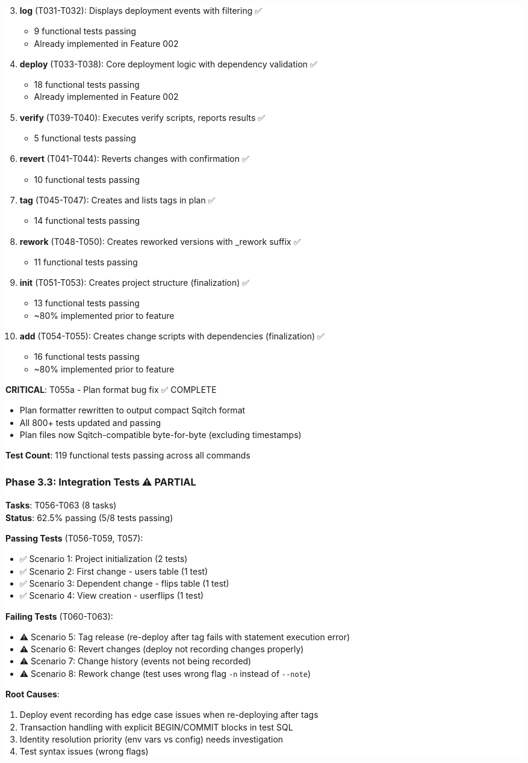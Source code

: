 3. **log** (T031-T032): Displays deployment events with filtering ✅
   - 9 functional tests passing
   - Already implemented in Feature 002
   
4. **deploy** (T033-T038): Core deployment logic with dependency validation ✅
   - 18 functional tests passing
   - Already implemented in Feature 002
   
5. **verify** (T039-T040): Executes verify scripts, reports results ✅
   - 5 functional tests passing
   
6. **revert** (T041-T044): Reverts changes with confirmation ✅
   - 10 functional tests passing
   
7. **tag** (T045-T047): Creates and lists tags in plan ✅
   - 14 functional tests passing
   
8. **rework** (T048-T050): Creates reworked versions with _rework suffix ✅
   - 11 functional tests passing
   
9. **init** (T051-T053): Creates project structure (finalization) ✅
   - 13 functional tests passing
   - ~80% implemented prior to feature
   
10. **add** (T054-T055): Creates change scripts with dependencies (finalization) ✅
    - 16 functional tests passing
    - ~80% implemented prior to feature

**CRITICAL**: T055a - Plan format bug fix ✅ COMPLETE
- Plan formatter rewritten to output compact Sqitch format
- All 800+ tests updated and passing
- Plan files now Sqitch-compatible byte-for-byte (excluding timestamps)

**Test Count**: 119 functional tests passing across all commands

### Phase 3.3: Integration Tests ⚠️ PARTIAL
**Tasks**: T056-T063 (8 tasks)  
**Status**: 62.5% passing (5/8 tests passing)

**Passing Tests** (T056-T059, T057):
- ✅ Scenario 1: Project initialization (2 tests)
- ✅ Scenario 2: First change - users table (1 test)
- ✅ Scenario 3: Dependent change - flips table (1 test)
- ✅ Scenario 4: View creation - userflips (1 test)

**Failing Tests** (T060-T063):
- ⚠️ Scenario 5: Tag release (re-deploy after tag fails with statement execution error)
- ⚠️ Scenario 6: Revert changes (deploy not recording changes properly)
- ⚠️ Scenario 7: Change history (events not being recorded)
- ⚠️ Scenario 8: Rework change (test uses wrong flag `-n` instead of `--note`)

**Root Causes**:
1. Deploy event recording has edge case issues when re-deploying after tags
2. Transaction handling with explicit BEGIN/COMMIT blocks in test SQL
3. Identity resolution priority (env vars vs config) needs investigation
4. Test syntax issues (wrong flags)
